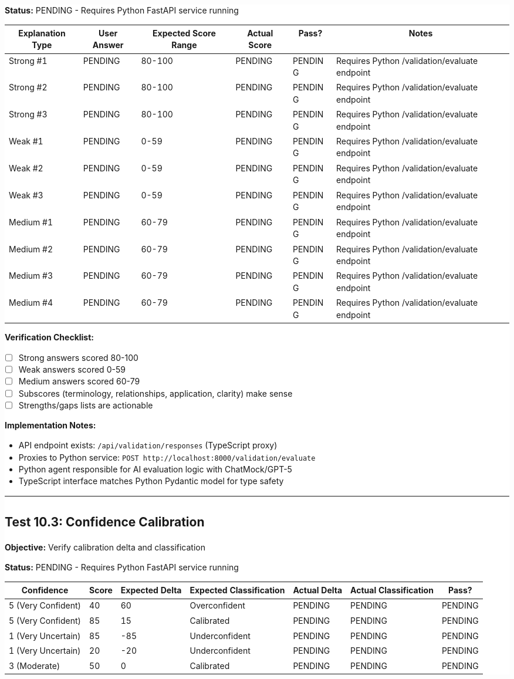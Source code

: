 **Status:** PENDING - Requires Python FastAPI service running

| Explanation Type | User Answer | Expected Score Range | Actual Score | Pass? | Notes |
|------------------|-------------|---------------------|--------------|-------|-------|
| Strong #1 | PENDING | 80-100 | PENDING | PENDING | Requires Python /validation/evaluate endpoint |
| Strong #2 | PENDING | 80-100 | PENDING | PENDING | Requires Python /validation/evaluate endpoint |
| Strong #3 | PENDING | 80-100 | PENDING | PENDING | Requires Python /validation/evaluate endpoint |
| Weak #1 | PENDING | 0-59 | PENDING | PENDING | Requires Python /validation/evaluate endpoint |
| Weak #2 | PENDING | 0-59 | PENDING | PENDING | Requires Python /validation/evaluate endpoint |
| Weak #3 | PENDING | 0-59 | PENDING | PENDING | Requires Python /validation/evaluate endpoint |
| Medium #1 | PENDING | 60-79 | PENDING | PENDING | Requires Python /validation/evaluate endpoint |
| Medium #2 | PENDING | 60-79 | PENDING | PENDING | Requires Python /validation/evaluate endpoint |
| Medium #3 | PENDING | 60-79 | PENDING | PENDING | Requires Python /validation/evaluate endpoint |
| Medium #4 | PENDING | 60-79 | PENDING | PENDING | Requires Python /validation/evaluate endpoint |

**Verification Checklist:**
- [ ] Strong answers scored 80-100
- [ ] Weak answers scored 0-59
- [ ] Medium answers scored 60-79
- [ ] Subscores (terminology, relationships, application, clarity) make sense
- [ ] Strengths/gaps lists are actionable

**Implementation Notes:**
- API endpoint exists: `/api/validation/responses` (TypeScript proxy)
- Proxies to Python service: `POST http://localhost:8000/validation/evaluate`
- Python agent responsible for AI evaluation logic with ChatMock/GPT-5
- TypeScript interface matches Python Pydantic model for type safety

---

## Test 10.3: Confidence Calibration

**Objective:** Verify calibration delta and classification

**Status:** PENDING - Requires Python FastAPI service running

| Confidence | Score | Expected Delta | Expected Classification | Actual Delta | Actual Classification | Pass? |
|------------|-------|----------------|------------------------|--------------|----------------------|-------|
| 5 (Very Confident) | 40 | 60 | Overconfident | PENDING | PENDING | PENDING |
| 5 (Very Confident) | 85 | 15 | Calibrated | PENDING | PENDING | PENDING |
| 1 (Very Uncertain) | 85 | -85 | Underconfident | PENDING | PENDING | PENDING |
| 1 (Very Uncertain) | 20 | -20 | Underconfident | PENDING | PENDING | PENDING |
| 3 (Moderate) | 50 | 0 | Calibrated | PENDING | PENDING | PENDING |
